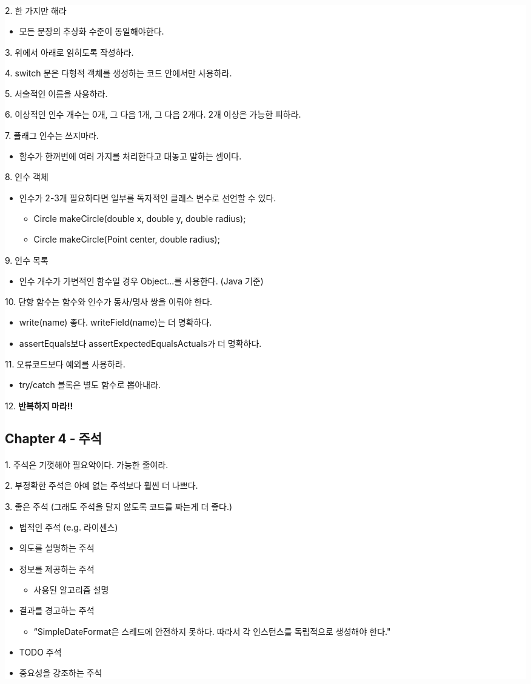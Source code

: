 2\. 한 가지만 해라

-   모든 문장의 추상화 수준이 동일해야한다.

3\. 위에서 아래로 읽히도록 작성하라.

4\. switch 문은 다형적 객체를 생성하는 코드 안에서만 사용하라.

5\. 서술적인 이름을 사용하라.

6\. 이상적인 인수 개수는 0개, 그 다음 1개, 그 다음 2개다. 2개 이상은
가능한 피하라.

7\. 플래그 인수는 쓰지마라.

-   함수가 한꺼번에 여러 가지를 처리한다고 대놓고 말하는 셈이다.

8\. 인수 객체

-   인수가 2-3개 필요하다면 일부를 독자적인 클래스 변수로 선언할 수 있다.

    -   Circle makeCircle(double x, double y, double radius);

    -   Circle makeCircle(Point center, double radius);

9\. 인수 목록

-   인수 개수가 가변적인 함수일 경우 Object...를 사용한다. (Java 기준)

10\. 단항 함수는 함수와 인수가 동사/명사 쌍을 이뤄야 한다.

-   write(name) 좋다. writeField(name)는 더 명확하다.

-   assertEquals보다 assertExpectedEqualsActuals가 더 명확하다.

11\. 오류코드보다 예외를 사용하라.

-   try/catch 블록은 별도 함수로 뽑아내라.

12\. **반복하지 마라!!**

## Chapter 4 - 주석

1\. 주석은 기껏해야 필요악이다. 가능한 줄여라.

2\. 부정확한 주석은 아예 없는 주석보다 훨씬 더 나쁘다.

3\. 좋은 주석 (그래도 주석을 달지 않도록 코드를 짜는게 더 좋다.)

-   법적인 주석 (e.g. 라이센스)

-   의도를 설명하는 주석

-   정보를 제공하는 주석

    -   사용된 알고리즘 설명

-   결과를 경고하는 주석

    -   “SimpleDateFormat은 스레드에 안전하지 못하다. 따라서 각 인스턴스를 독립적으로 생성해야 한다."

-   TODO 주석

-   중요성을 강조하는 주석

